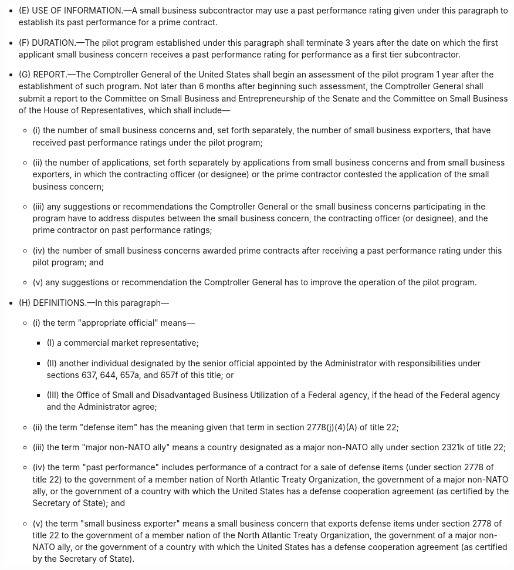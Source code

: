   * (E) USE OF INFORMATION.—A small business subcontractor may use a past performance rating given under this paragraph to establish its past performance for a prime contract.

  * (F) DURATION.—The pilot program established under this paragraph shall terminate 3 years after the date on which the first applicant small business concern receives a past performance rating for performance as a first tier subcontractor.

  * (G) REPORT.—The Comptroller General of the United States shall begin an assessment of the pilot program 1 year after the establishment of such program. Not later than 6 months after beginning such assessment, the Comptroller General shall submit a report to the Committee on Small Business and Entrepreneurship of the Senate and the Committee on Small Business of the House of Representatives, which shall include—

    * (i) the number of small business concerns and, set forth separately, the number of small business exporters, that have received past performance ratings under the pilot program;

    * (ii) the number of applications, set forth separately by applications from small business concerns and from small business exporters, in which the contracting officer (or designee) or the prime contractor contested the application of the small business concern;

    * (iii) any suggestions or recommendations the Comptroller General or the small business concerns participating in the program have to address disputes between the small business concern, the contracting officer (or designee), and the prime contractor on past performance ratings;

    * (iv) the number of small business concerns awarded prime contracts after receiving a past performance rating under this pilot program; and

    * (v) any suggestions or recommendation the Comptroller General has to improve the operation of the pilot program.


  * (H) DEFINITIONS.—In this paragraph—

    * (i) the term "appropriate official" means—

      * (I) a commercial market representative;

      * (II) another individual designated by the senior official appointed by the Administrator with responsibilities under sections 637, 644, 657a, and 657f of this title; or

      * (III) the Office of Small and Disadvantaged Business Utilization of a Federal agency, if the head of the Federal agency and the Administrator agree;


    * (ii) the term "defense item" has the meaning given that term in section 2778(j)(4)(A) of title 22;

    * (iii) the term "major non-NATO ally" means a country designated as a major non-NATO ally under section 2321k of title 22;

    * (iv) the term "past performance" includes performance of a contract for a sale of defense items (under section 2778 of title 22) to the government of a member nation of North Atlantic Treaty Organization, the government of a major non-NATO ally, or the government of a country with which the United States has a defense cooperation agreement (as certified by the Secretary of State); and

    * (v) the term "small business exporter" means a small business concern that exports defense items under section 2778 of title 22 to the government of a member nation of the North Atlantic Treaty Organization, the government of a major non-NATO ally, or the government of a country with which the United States has a defense cooperation agreement (as certified by the Secretary of State).
